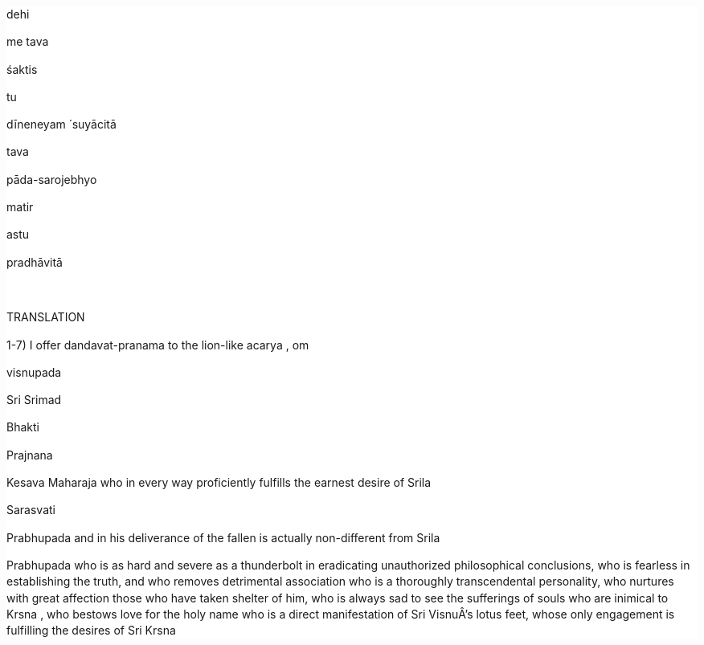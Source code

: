 
dehi

me 
tava
 
śaktis
 
tu
 
dīneneyam
́ 
suyācitā


tava
 
pāda-sarojebhyo
 
matir
 
astu
 
pradhāvitā


 


TRANSLATION


1-7)
I offer 
dandavat-pranama
 to the lion-like 
acarya
, 
om
 
visnupada

Sri 
Srimad
 
Bhakti
 
Prajnana
 
Kesava
 Maharaja who in
every way proficiently fulfills the earnest desire of 
Srila


Sarasvati
 
Prabhupada
 and in
his deliverance of the fallen is actually non-different from 
Srila
 
Prabhupada
 who is as hard
and severe as a thunderbolt in eradicating unauthorized philosophical
conclusions, who is fearless in establishing the truth, and who removes
detrimental association who is a thoroughly transcendental personality, who
nurtures with great affection those who have taken shelter of him, who is
always sad to see the sufferings of souls who are inimical to 
Krsna
, who bestows love for the holy name who is a direct
manifestation of Sri 
VisnuÂ’s
 lotus feet, whose only
engagement is fulfilling the desires of Sri 
Krsna